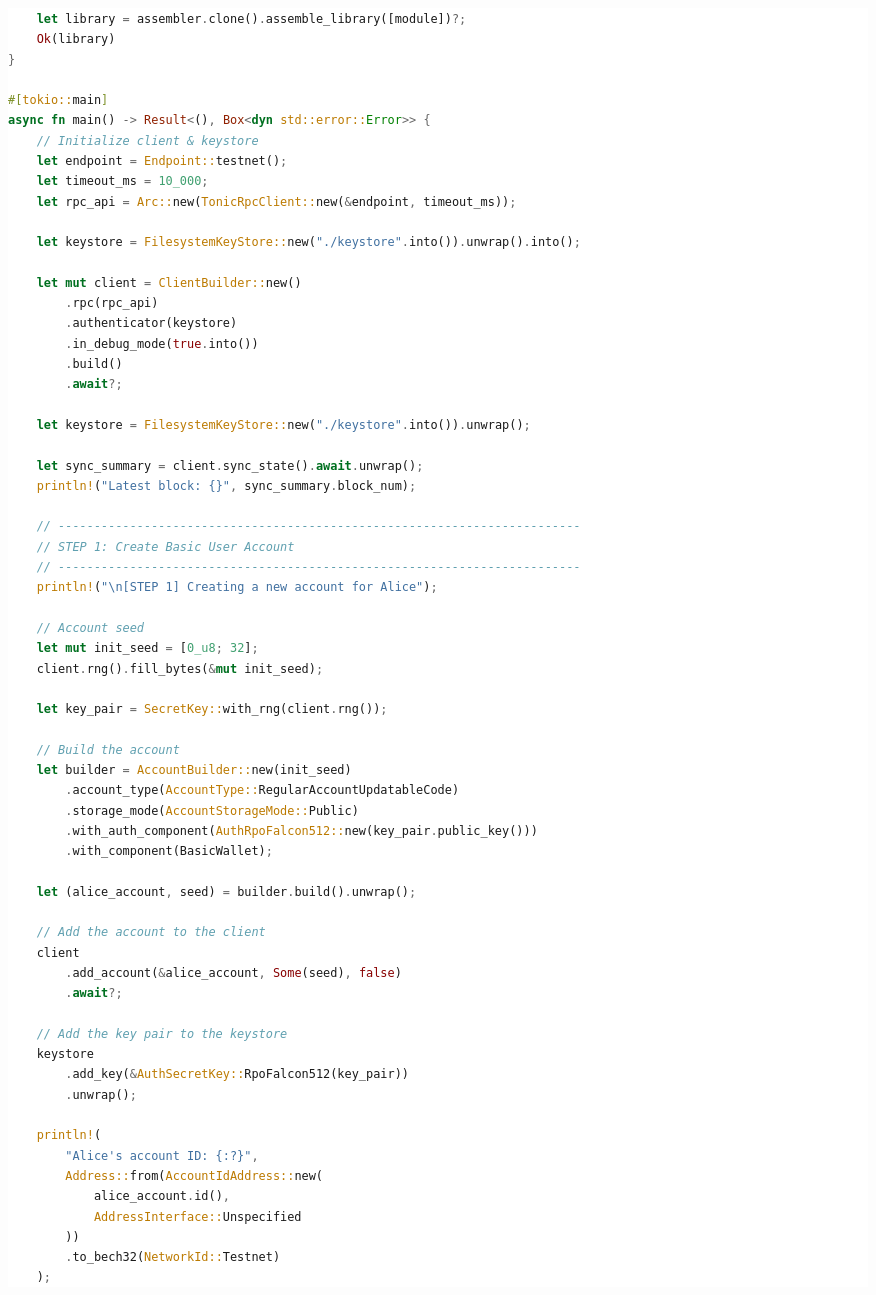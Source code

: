 ```rust no_run
    let library = assembler.clone().assemble_library([module])?;
    Ok(library)
}

#[tokio::main]
async fn main() -> Result<(), Box<dyn std::error::Error>> {
    // Initialize client & keystore
    let endpoint = Endpoint::testnet();
    let timeout_ms = 10_000;
    let rpc_api = Arc::new(TonicRpcClient::new(&endpoint, timeout_ms));

    let keystore = FilesystemKeyStore::new("./keystore".into()).unwrap().into();

    let mut client = ClientBuilder::new()
        .rpc(rpc_api)
        .authenticator(keystore)
        .in_debug_mode(true.into())
        .build()
        .await?;

    let keystore = FilesystemKeyStore::new("./keystore".into()).unwrap();

    let sync_summary = client.sync_state().await.unwrap();
    println!("Latest block: {}", sync_summary.block_num);

    // -------------------------------------------------------------------------
    // STEP 1: Create Basic User Account
    // -------------------------------------------------------------------------
    println!("\n[STEP 1] Creating a new account for Alice");

    // Account seed
    let mut init_seed = [0_u8; 32];
    client.rng().fill_bytes(&mut init_seed);

    let key_pair = SecretKey::with_rng(client.rng());

    // Build the account
    let builder = AccountBuilder::new(init_seed)
        .account_type(AccountType::RegularAccountUpdatableCode)
        .storage_mode(AccountStorageMode::Public)
        .with_auth_component(AuthRpoFalcon512::new(key_pair.public_key()))
        .with_component(BasicWallet);

    let (alice_account, seed) = builder.build().unwrap();

    // Add the account to the client
    client
        .add_account(&alice_account, Some(seed), false)
        .await?;

    // Add the key pair to the keystore
    keystore
        .add_key(&AuthSecretKey::RpoFalcon512(key_pair))
        .unwrap();

    println!(
        "Alice's account ID: {:?}",
        Address::from(AccountIdAddress::new(
            alice_account.id(),
            AddressInterface::Unspecified
        ))
        .to_bech32(NetworkId::Testnet)
    );
```